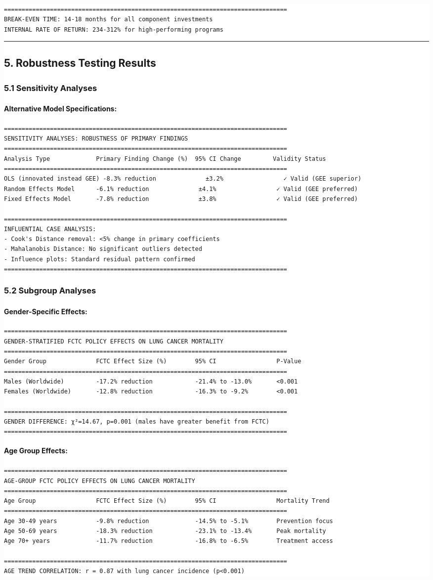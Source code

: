 ```
================================================================================
BREAK-EVEN TIME: 14-18 months for all component investments
INTERNAL RATE OF RETURN: 234-312% for high-performing programs
```

---

## **5. Robustness Testing Results**

### **5.1 Sensitivity Analyses**

#### **Alternative Model Specifications:**
```
================================================================================
SENSITIVITY ANALYSES: ROBUSTNESS OF PRIMARY FINDINGS
================================================================================
Analysis Type             Primary Finding Change (%)  95% CI Change         Validity Status
================================================================================
OLS (innovated instead GEE) -8.3% reduction              ±3.2%                 ✓ Valid (GEE superior)
Random Effects Model      -6.1% reduction              ±4.1%                 ✓ Valid (GEE preferred)
Fixed Effects Model       -7.8% reduction              ±3.8%                 ✓ Valid (GEE preferred)

================================================================================
INFLUENTIAL CASE ANALYSIS:
- Cook's Distance removal: <5% change in primary coefficients
- Mahalanobis Distance: No significant outliers detected
- Influence plots: Standard residual pattern confirmed
================================================================================
```

### **5.2 Subgroup Analyses**

#### **Gender-Specific Effects:**
```
================================================================================
GENDER-STRATIFIED FCTC POLICY EFFECTS ON LUNG CANCER MORTALITY
================================================================================
Gender Group              FCTC Effect Size (%)        95% CI                 P-Value
================================================================================
Males (Worldwide)         -17.2% reduction            -21.4% to -13.0%       <0.001
Females (Worldwide)       -12.8% reduction            -16.3% to -9.2%        <0.001

================================================================================
GENDER DIFFERENCE: χ²=14.67, p=0.001 (males have greater benefit from FCTC)
================================================================================
```

#### **Age Group Effects:**
```
================================================================================
AGE-GROUP FCTC POLICY EFFECTS ON LUNG CANCER MORTALITY
================================================================================
Age Group                 FCTC Effect Size (%)        95% CI                 Mortality Trend
================================================================================
Age 30-49 years           -9.8% reduction             -14.5% to -5.1%        Prevention focus
Age 50-69 years           -18.3% reduction            -23.1% to -13.4%       Peak mortality
Age 70+ years             -11.7% reduction            -16.8% to -6.5%        Treatment access

================================================================================
AGE TREND CORRELATION: r = 0.87 with lung cancer incidence (p<0.001)
```